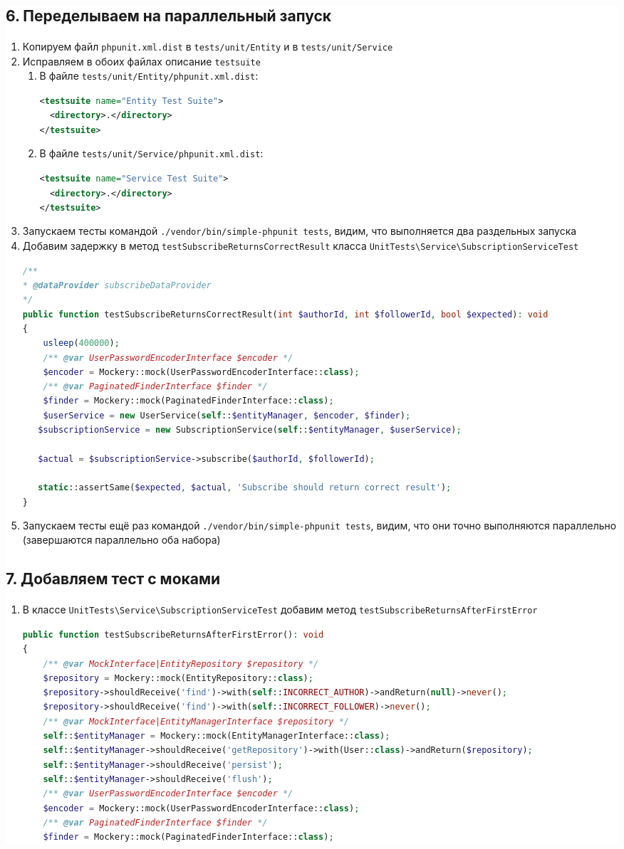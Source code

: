 ## 6. Переделываем на параллельный запуск

1. Копируем файл `phpunit.xml.dist` в `tests/unit/Entity` и в `tests/unit/Service`
1. Исправляем в обоих файлах описание `testsuite`
    1. В файле `tests/unit/Entity/phpunit.xml.dist`:
        ```xml
        <testsuite name="Entity Test Suite">
          <directory>.</directory>
        </testsuite>
        ```
    1. В файле `tests/unit/Service/phpunit.xml.dist`:
        ```xml
        <testsuite name="Service Test Suite">
          <directory>.</directory>
        </testsuite>
        ```
1. Запускаем тесты командой `./vendor/bin/simple-phpunit tests`, видим, что выполняется два раздельных запуска
1. Добавим задержку в метод `testSubscribeReturnsCorrectResult` класса `UnitTests\Service\SubscriptionServiceTest`
    ```php
    /**
    * @dataProvider subscribeDataProvider
    */
    public function testSubscribeReturnsCorrectResult(int $authorId, int $followerId, bool $expected): void
    {
        usleep(400000);
        /** @var UserPasswordEncoderInterface $encoder */
        $encoder = Mockery::mock(UserPasswordEncoderInterface::class);
        /** @var PaginatedFinderInterface $finder */
        $finder = Mockery::mock(PaginatedFinderInterface::class);
        $userService = new UserService(self::$entityManager, $encoder, $finder);
       $subscriptionService = new SubscriptionService(self::$entityManager, $userService);
    
       $actual = $subscriptionService->subscribe($authorId, $followerId);
    
       static::assertSame($expected, $actual, 'Subscribe should return correct result');
    }
    ```
1. Запускаем тесты ещё раз командой `./vendor/bin/simple-phpunit tests`, видим, что они точно выполняются параллельно
(завершаются параллельно оба набора)

## 7. Добавляем тест с моками

1. В классе `UnitTests\Service\SubscriptionServiceTest` добавим метод `testSubscribeReturnsAfterFirstError`
    ```php
    public function testSubscribeReturnsAfterFirstError(): void
    {
        /** @var MockInterface|EntityRepository $repository */
        $repository = Mockery::mock(EntityRepository::class);
        $repository->shouldReceive('find')->with(self::INCORRECT_AUTHOR)->andReturn(null)->never();
        $repository->shouldReceive('find')->with(self::INCORRECT_FOLLOWER)->never();
        /** @var MockInterface|EntityManagerInterface $repository */
        self::$entityManager = Mockery::mock(EntityManagerInterface::class);
        self::$entityManager->shouldReceive('getRepository')->with(User::class)->andReturn($repository);
        self::$entityManager->shouldReceive('persist');
        self::$entityManager->shouldReceive('flush');
        /** @var UserPasswordEncoderInterface $encoder */
        $encoder = Mockery::mock(UserPasswordEncoderInterface::class);
        /** @var PaginatedFinderInterface $finder */
        $finder = Mockery::mock(PaginatedFinderInterface::class);